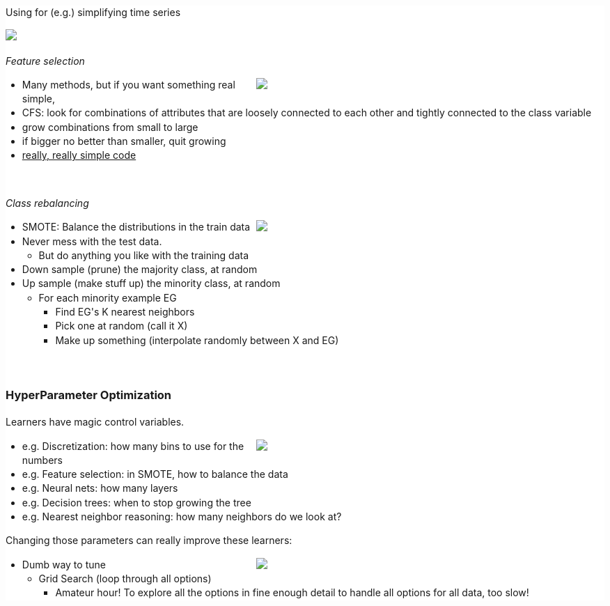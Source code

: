 Using for (e.g.) simplifying time series

<img src="https://github.com/txt/se20/blob/master/etc/img/sax.png">

*Feature selection*

<img src="https://github.com/txt/se20/blob/master/etc/img/fss.png" align=right width=500>

- Many methods, but if you want something real simple,
- CFS: look for combinations of attributes that are 
      loosely connected to each other and tightly
      connected to the class variable
- grow combinations from small to large
- if bigger no better than smaller, quit growing
- [really, really simple code](https://github.com/ai-se/GENERAL/blob/master/src/CFS.py#L311-L356)

<br clear=all>

*Class rebalancing*

<img src="https://github.com/txt/se20/blob/master/etc/img/smote.png" align=right width=500>

- SMOTE:  Balance the distributions in the train data
 - Never mess with the test data.
   - But do anything you like with the training data
- Down sample (prune) the majority class, at random
- Up sample (make stuff up) the minority class, at random
  - For each minority example EG
    - Find EG's  K nearest neighbors
    - Pick one at random (call it X)
    - Make up something (interpolate randomly between X and EG)

<br clear=all>

### HyperParameter Optimization

Learners have magic control variables.

<img src="https://github.com/txt/se20/blob/master/etc/img/hpo.png" align=right width=500>

- e.g. Discretization: how many bins to use for the numbers
- e.g. Feature selection:  in SMOTE, how to balance the data
- e.g. Neural nets: how many layers
- e.g. Decision trees: when to stop growing the tree
- e.g. Nearest neighbor reasoning: how many neighbors do we look at?

Changing those parameters can really improve these learners:

<div clear=all>

<img width=500 align=right src="https://github.com/txt/se20/blob/master/etc/img/tune.png">
<div clear=all>

- Dumb way to tune
  - Grid Search (loop through all options)
    - Amateur hour! To explore all the options
      in fine enough detail to handle all options for all
      data, too slow!

